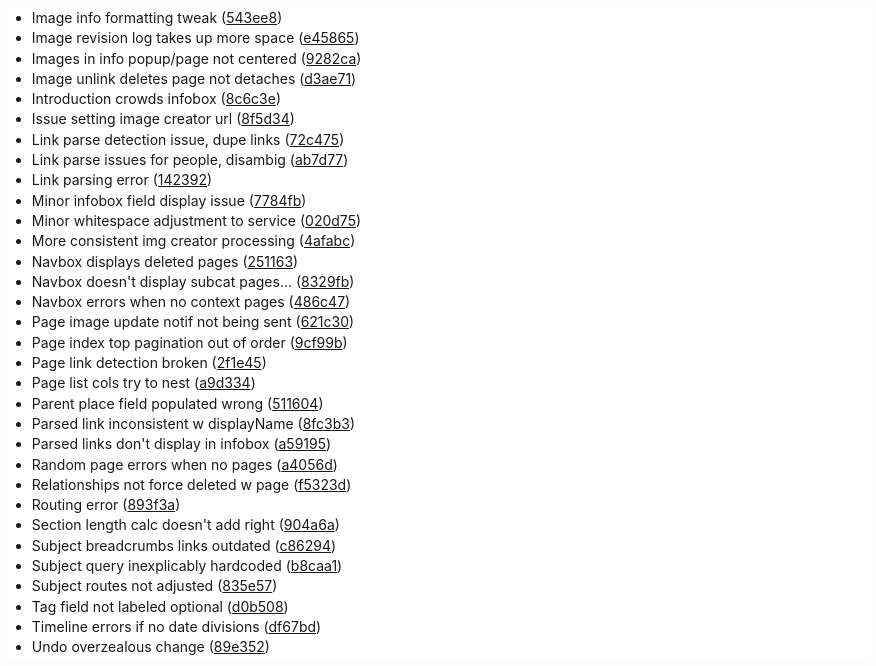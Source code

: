 * Image info formatting tweak ([543ee8](https://code.itinerare.net/itinerare/Mundialis/commit/543ee8136b44bc5b3a84dc22b351697aba681594))
* Image revision log takes up more space ([e45865](https://code.itinerare.net/itinerare/Mundialis/commit/e458651c373beee3412602f8448f37799d75157e))
* Images in info popup/page not centered ([9282ca](https://code.itinerare.net/itinerare/Mundialis/commit/9282cadad8fcb28e8ed5ac31c804ff04d7d6e272))
* Image unlink deletes page not detaches ([d3ae71](https://code.itinerare.net/itinerare/Mundialis/commit/d3ae71900e32311387ad8d81c34f13f8ba73feab))
* Introduction crowds infobox ([8c6c3e](https://code.itinerare.net/itinerare/Mundialis/commit/8c6c3e1ad293de539fdb8fc116a3cebd90eab28b))
* Issue setting image creator url ([8f5d34](https://code.itinerare.net/itinerare/Mundialis/commit/8f5d347a77023c2ae6fe87041f7055f0d7d75c11))
* Link parse detection issue, dupe links ([72c475](https://code.itinerare.net/itinerare/Mundialis/commit/72c4751a8d1118ce4c272acd7484494d1f45b1d1))
* Link parse issues for people, disambig ([ab7d77](https://code.itinerare.net/itinerare/Mundialis/commit/ab7d77b2275c79573bd3eab1833a84c816160ac3))
* Link parsing error ([142392](https://code.itinerare.net/itinerare/Mundialis/commit/14239233a77b1e1b0c1ae06c247d52b81d7d1438))
* Minor infobox field display issue ([7784fb](https://code.itinerare.net/itinerare/Mundialis/commit/7784fb4955a51d2f05c2018e1b2dcc38ac50aec1))
* Minor whitespace adjustment to service ([020d75](https://code.itinerare.net/itinerare/Mundialis/commit/020d754f58eb70d9f17f24a796ee35111604e4e4))
* More consistent img creator processing ([4afabc](https://code.itinerare.net/itinerare/Mundialis/commit/4afabc8b80c72de39d1b7a30fba3957ed8cc6ba9))
* Navbox displays deleted pages ([251163](https://code.itinerare.net/itinerare/Mundialis/commit/2511635fa9d858825a365025cf0ebe2433adf3f5))
* Navbox doesn't display subcat pages... ([8329fb](https://code.itinerare.net/itinerare/Mundialis/commit/8329fb11fe7f7c8dec1d72011c2b5701cc3f06df))
* Navbox errors when no context pages ([486c47](https://code.itinerare.net/itinerare/Mundialis/commit/486c4718f01da90c02cb114892c21b3613a112ff))
* Page image update notif not being sent ([621c30](https://code.itinerare.net/itinerare/Mundialis/commit/621c301762442b8450db361f748bac74ca1a2988))
* Page index top pagination out of order ([9cf99b](https://code.itinerare.net/itinerare/Mundialis/commit/9cf99b96d51a620482199b5e92079f909c2d9e31))
* Page link detection broken ([2f1e45](https://code.itinerare.net/itinerare/Mundialis/commit/2f1e45a8c777dd526be7bda3521fdb8c99080957))
* Page list cols try to nest ([a9d334](https://code.itinerare.net/itinerare/Mundialis/commit/a9d3344243cbd84e44ec738fb33b8ec2274d62c2))
* Parent place field populated wrong ([511604](https://code.itinerare.net/itinerare/Mundialis/commit/51160477defeea2b3c8d6c79396ad600e275aeec))
* Parsed link inconsistent w displayName ([8fc3b3](https://code.itinerare.net/itinerare/Mundialis/commit/8fc3b3968a64b0d6d1a8440ed67d0ed8c59a42ce))
* Parsed links don't display in infobox ([a59195](https://code.itinerare.net/itinerare/Mundialis/commit/a59195ea51eff9c16ee3bded1ce04827faecb8eb))
* Random page errors when no pages ([a4056d](https://code.itinerare.net/itinerare/Mundialis/commit/a4056d5b13f4a63045dd5b51de33352d154a59ce))
* Relationships not force deleted w page ([f5323d](https://code.itinerare.net/itinerare/Mundialis/commit/f5323d12ddba580b82be43e2b7d868b4aa8b3d5a))
* Routing error ([893f3a](https://code.itinerare.net/itinerare/Mundialis/commit/893f3a43f30f52ddb571ec9fb2ffe13f17e055af))
* Section length calc doesn't add right ([904a6a](https://code.itinerare.net/itinerare/Mundialis/commit/904a6a1bcce147ac7f100bc749bf68cc0af58cb1))
* Subject breadcrumbs links outdated ([c86294](https://code.itinerare.net/itinerare/Mundialis/commit/c862949f09b079afc0bb0be12a84a5704f332faa))
* Subject query inexplicably hardcoded ([b8caa1](https://code.itinerare.net/itinerare/Mundialis/commit/b8caa1cf938e7278c69909ecd93b6903fcd5ecb1))
* Subject routes not adjusted ([835e57](https://code.itinerare.net/itinerare/Mundialis/commit/835e57f39782871006f1a5baa21aae9ea8dd48f8))
* Tag field not labeled optional ([d0b508](https://code.itinerare.net/itinerare/Mundialis/commit/d0b5087ff68673a99ea8c58e1af01be3196122b7))
* Timeline errors if no date divisions ([df67bd](https://code.itinerare.net/itinerare/Mundialis/commit/df67bd5d7f68cedcc1673ff963c0caaff5d2405d))
* Undo overzealous change ([89e352](https://code.itinerare.net/itinerare/Mundialis/commit/89e352ee0fccfc53d9829484a51efc0722ab2593))